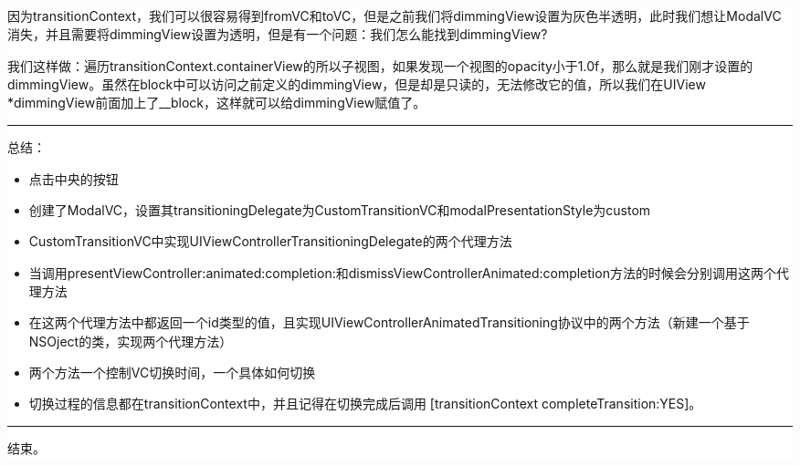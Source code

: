 因为transitionContext，我们可以很容易得到fromVC和toVC，但是之前我们将dimmingView设置为灰色半透明，此时我们想让ModalVC消失，并且需要将dimmingView设置为透明，但是有一个问题：我们怎么能找到dimmingView?

我们这样做：遍历transitionContext.containerView的所以子视图，如果发现一个视图的opacity小于1.0f，那么就是我们刚才设置的dimmingView。虽然在block中可以访问之前定义的dimmingView，但是却是只读的，无法修改它的值，所以我们在UIView *dimmingView前面加上了__block，这样就可以给dimmingView赋值了。

---

总结：

- 点击中央的按钮

- 创建了ModalVC，设置其transitioningDelegate为CustomTransitionVC和modalPresentationStyle为custom

- CustomTransitionVC中实现UIViewControllerTransitioningDelegate的两个代理方法

- 当调用presentViewController:animated:completion:和dismissViewControllerAnimated:completion方法的时候会分别调用这两个代理方法

- 在这两个代理方法中都返回一个id类型的值，且实现UIViewControllerAnimatedTransitioning协议中的两个方法（新建一个基于NSOject的类，实现两个代理方法）

- 两个方法一个控制VC切换时间，一个具体如何切换

- 切换过程的信息都在transitionContext中，并且记得在切换完成后调用        [transitionContext completeTransition:YES]。

---

结束。

    